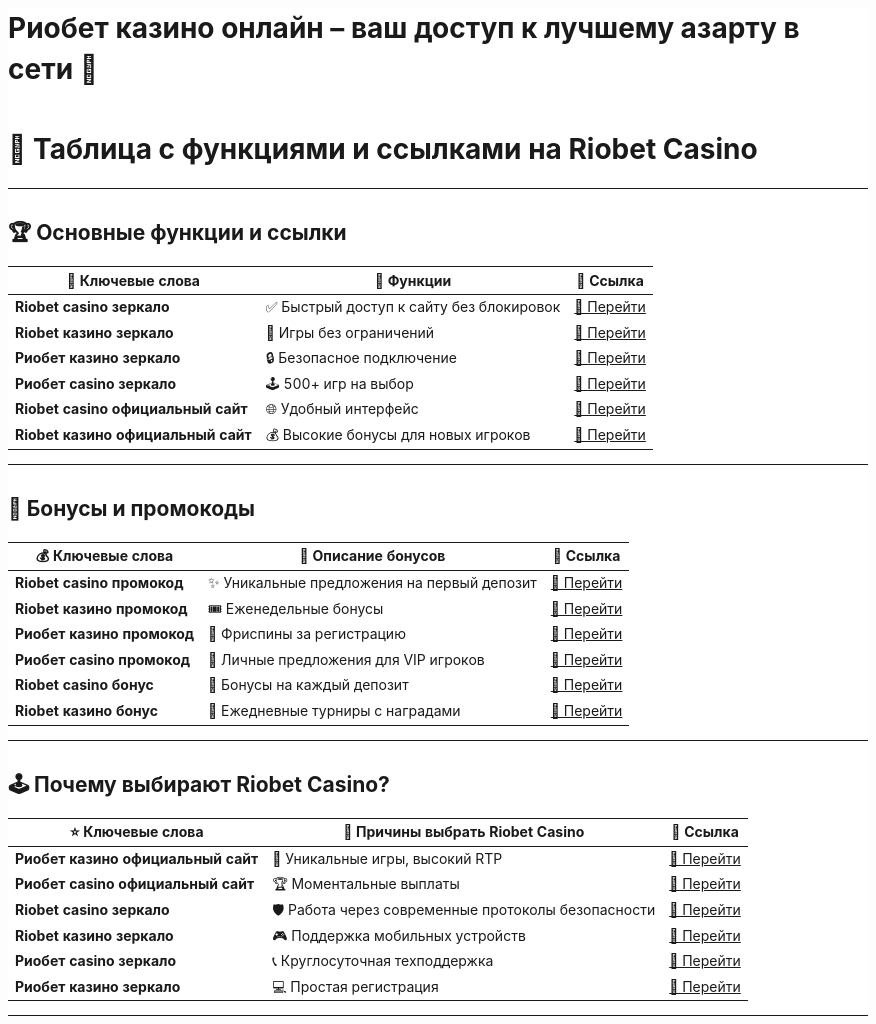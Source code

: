 # Риобет казино онлайн – ваш доступ к лучшему азарту в сети 🎰
# 🎰 **Таблица с функциями и ссылками на Riobet Casino**  

---

## 🏆 **Основные функции и ссылки**

| 💎 **Ключевые слова**                | 🌟 **Функции**                                          | 🔗 **Ссылка**                       |
|--------------------------------------|--------------------------------------------------------|--------------------------------------|
| **Riobet casino зеркало**            | ✅ Быстрый доступ к сайту без блокировок               | [🔗 Перейти](https://brandplay.link/dtx89f2L) |
| **Riobet казино зеркало**            | 🎲 Игры без ограничений                                | [🔗 Перейти](https://brandplay.link/dtx89f2L) |
| **Риобет казино зеркало**            | 🔒 Безопасное подключение                              | [🔗 Перейти](https://brandplay.link/dtx89f2L) |
| **Риобет casino зеркало**            | 🕹️ 500+ игр на выбор                                  | [🔗 Перейти](https://brandplay.link/dtx89f2L) |
| **Riobet casino официальный сайт**   | 🌐 Удобный интерфейс                                   | [🔗 Перейти](https://brandplay.link/dtx89f2L) |
| **Riobet казино официальный сайт**   | 💰 Высокие бонусы для новых игроков                   | [🔗 Перейти](https://brandplay.link/dtx89f2L) |

---

## 🎁 **Бонусы и промокоды**

| 💰 **Ключевые слова**                | 🏅 **Описание бонусов**                                | 🔗 **Ссылка**                       |
|--------------------------------------|--------------------------------------------------------|--------------------------------------|
| **Riobet casino промокод**           | ✨ Уникальные предложения на первый депозит            | [🔗 Перейти](https://brandplay.link/dtx89f2L) |
| **Riobet казино промокод**           | 🎟️ Еженедельные бонусы                                | [🔗 Перейти](https://brandplay.link/dtx89f2L) |
| **Риобет казино промокод**           | 🎰 Фриспины за регистрацию                            | [🔗 Перейти](https://brandplay.link/dtx89f2L) |
| **Риобет casino промокод**           | 🎉 Личные предложения для VIP игроков                 | [🔗 Перейти](https://brandplay.link/dtx89f2L) |
| **Riobet casino бонус**              | 💎 Бонусы на каждый депозит                          | [🔗 Перейти](https://brandplay.link/dtx89f2L) |
| **Riobet казино бонус**              | 🚀 Ежедневные турниры с наградами                     | [🔗 Перейти](https://brandplay.link/dtx89f2L) |

---

## 🕹️ **Почему выбирают Riobet Casino?**

| ⭐ **Ключевые слова**                 | 🎯 **Причины выбрать Riobet Casino**                   | 🔗 **Ссылка**                       |
|--------------------------------------|--------------------------------------------------------|--------------------------------------|
| **Риобет казино официальный сайт**   | 🌟 Уникальные игры, высокий RTP                       | [🔗 Перейти](https://brandplay.link/dtx89f2L) |
| **Риобет casino официальный сайт**   | 🏆 Моментальные выплаты                               | [🔗 Перейти](https://brandplay.link/dtx89f2L) |
| **Riobet casino зеркало**            | 🛡️ Работа через современные протоколы безопасности    | [🔗 Перейти](https://brandplay.link/dtx89f2L) |
| **Riobet казино зеркало**            | 🎮 Поддержка мобильных устройств                      | [🔗 Перейти](https://brandplay.link/dtx89f2L) |
| **Риобет casino зеркало**            | 📞 Круглосуточная техподдержка                        | [🔗 Перейти](https://brandplay.link/dtx89f2L) |
| **Риобет казино зеркало**            | 💻 Простая регистрация                                | [🔗 Перейти](https://brandplay.link/dtx89f2L) |

---